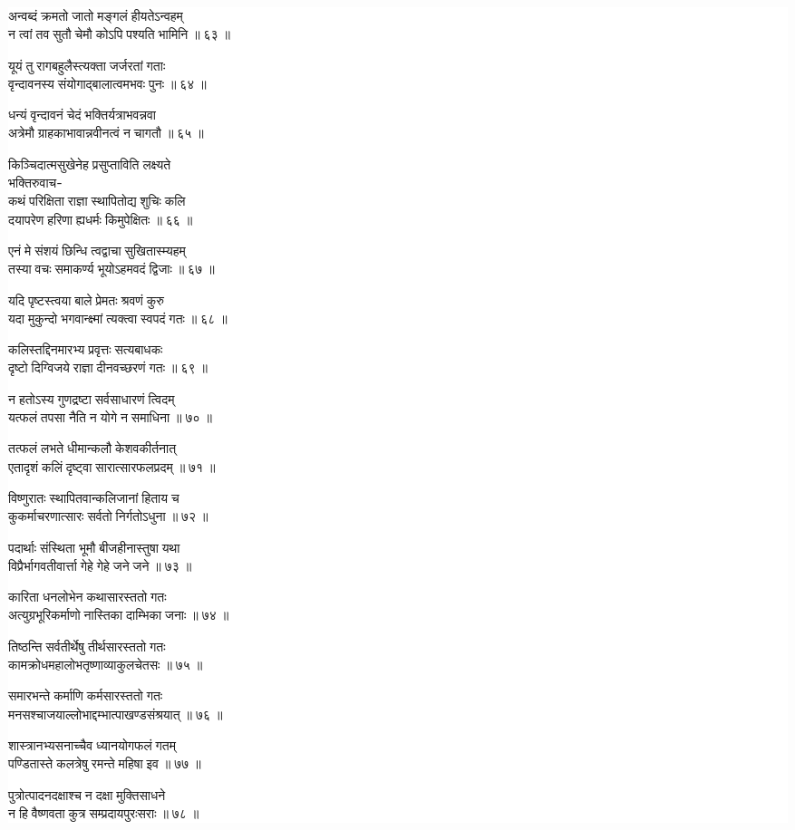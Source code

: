 
अन्वब्दं क्रमतो जातो मङ्गलं हीयतेऽन्वहम्  
न त्वां तव सुतौ चेमौ कोऽपि पश्यति भामिनि ॥ ६३ ॥


यूयं तु रागबहुलैस्त्यक्ता जर्जरतां गताः  
वृन्दावनस्य संयोगाद्बालात्वमभवः पुनः ॥ ६४ ॥


धन्यं वृन्दावनं चेदं भक्तिर्यत्राभवन्नवा  
अत्रेमौ ग्राहकाभावान्नवीनत्वं न चागतौ ॥ ६५ ॥


किञ्चिदात्मसुखेनेह प्रसुप्ताविति लक्ष्यते  
भक्तिरुवाच-  
कथं परिक्षिता राज्ञा स्थापितोद्य शुचिः कलि  
दयापरेण हरिणा ह्यधर्मः किमुपेक्षितः ॥ ६६ ॥


एनं मे संशयं छिन्धि त्वद्वाचा सुखितास्म्यहम्  
तस्या वचः समाकर्ण्य भूयोऽहमवदं द्विजाः ॥ ६७ ॥


यदि पृष्टस्त्वया बाले प्रेमतः श्रवणं कुरु  
यदा मुकुन्दो भगवान्क्ष्मां त्यक्त्वा स्वपदं गतः ॥ ६८ ॥


कलिस्तद्दिनमारभ्य प्रवृत्तः सत्यबाधकः  
दृष्टो दिग्विजये राज्ञा दीनवच्छरणं गतः ॥ ६९ ॥


न हतोऽस्य गुणद्रष्टा सर्वसाधारणं त्विदम्  
यत्फलं तपसा नैति न योगे न समाधिना ॥ ७० ॥


तत्फलं लभते धीमान्कलौ केशवकीर्तनात्  
एतादृशं कलिं दृष्ट्वा सारात्सारफलप्रदम् ॥ ७१ ॥


विष्णुरातः स्थापितवान्कलिजानां हिताय च  
कुकर्माचरणात्सारः सर्वतो निर्गतोऽधुना ॥ ७२ ॥


पदार्थाः संस्थिता भूमौ बीजहीनास्तुषा यथा  
विप्रैर्भागवतीवार्त्ता गेहे गेहे जने जने ॥ ७३ ॥


कारिता धनलोभेन कथासारस्ततो गतः  
अत्युग्रभूरिकर्माणो नास्तिका दाम्भिका जनाः ॥ ७४ ॥


तिष्ठन्ति सर्वतीर्थेषु तीर्थसारस्ततो गतः  
कामक्रोधमहालोभतृष्णाव्याकुलचेतसः ॥ ७५ ॥


समारभन्ते कर्माणि कर्मसारस्ततो गतः  
मनसश्चाजयाल्लोभाद्दम्भात्पाखण्डसंश्रयात् ॥ ७६ ॥


शास्त्रानभ्यसनाच्चैव ध्यानयोगफलं गतम्  
पण्डितास्ते कलत्रेषु रमन्ते महिषा इव ॥ ७७ ॥


पुत्रोत्पादनदक्षाश्च न दक्षा मुक्तिसाधने  
न हि वैष्णवता कुत्र सम्प्रदायपुरःसराः ॥ ७८ ॥
